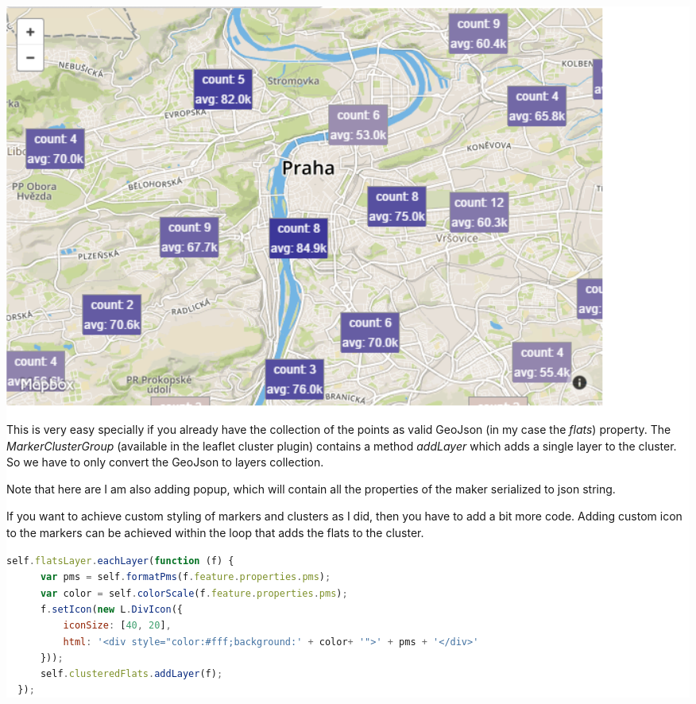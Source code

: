 ![clusters](https://raw.githubusercontent.com/hoonzis/hoonzis.github.io/master/images/appartee/clusters.PNG)

This is very easy specially if you already have the collection of the points as valid GeoJson (in my case the *flats*) property. The *MarkerClusterGroup* (available in the leaflet cluster plugin) contains a method *addLayer* which adds a single layer to the cluster. So we have to only convert the GeoJson to layers collection.

Note that here are I am also adding popup, which will contain all the properties of the maker serialized to json string.

If you want to achieve custom styling of markers and clusters as I did, then you have to add a bit more code. Adding custom icon to the markers can be achieved within the loop that adds the flats to the cluster.

```javascript
self.flatsLayer.eachLayer(function (f) {
      var pms = self.formatPms(f.feature.properties.pms);
      var color = self.colorScale(f.feature.properties.pms);
      f.setIcon(new L.DivIcon({
          iconSize: [40, 20],
          html: '<div style="color:#fff;background:' + color+ '">' + pms + '</div>'
      }));
      self.clusteredFlats.addLayer(f);
  });
```
